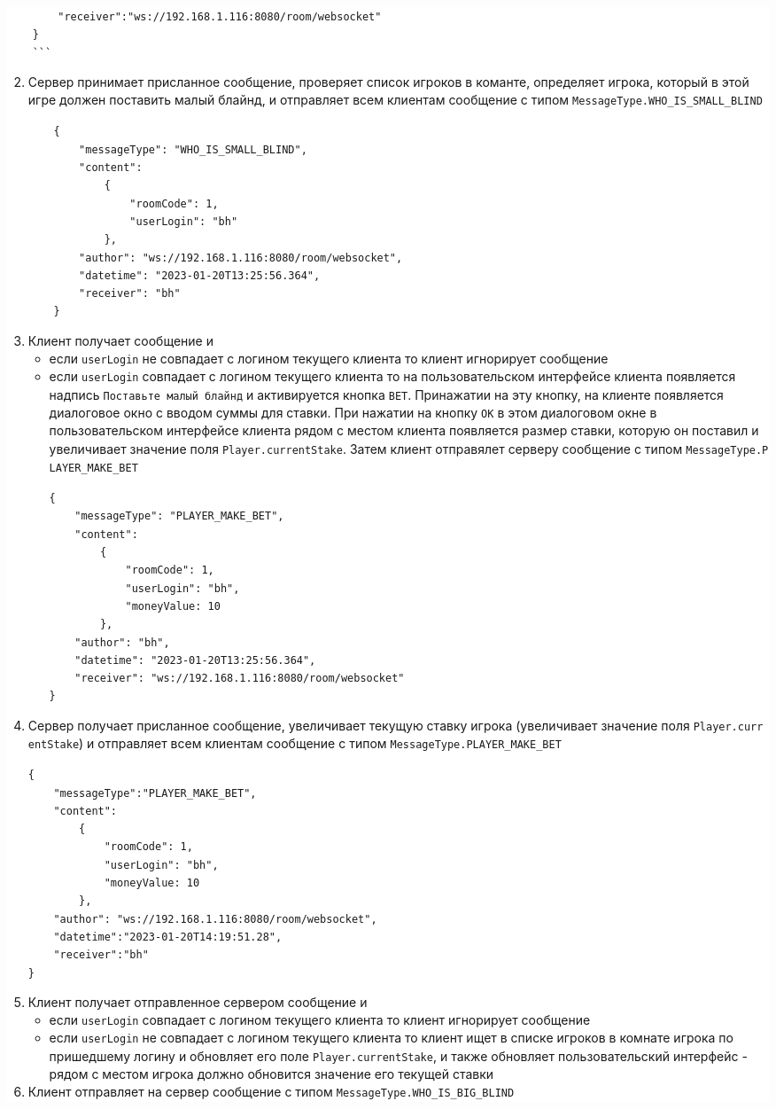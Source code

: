             "receiver":"ws://192.168.1.116:8080/room/websocket"
        }
        ```
  2. Сервер принимает присланное сообщение, проверяет список игроков в команте, определяет игрока, который в этой игре должен поставить малый блайнд, и отправляет всем клиентам сообщение с типом `MessageType.WHO_IS_SMALL_BLIND`
        ```
            {
                "messageType": "WHO_IS_SMALL_BLIND",
                "content":
                    {
                        "roomCode": 1,
                        "userLogin": "bh"
                    },
                "author": "ws://192.168.1.116:8080/room/websocket",
                "datetime": "2023-01-20T13:25:56.364",
                "receiver": "bh"
            }
        ``` 
  3. Клиент получает сообщение и 
        - если `userLogin` не совпадает с логином текущего клиента то клиент игнорирует сообщение
        - если `userLogin` совпадает с логином текущего клиента то на пользовательском интерфейсе клиента появляется надпись `Поставьте малый блайнд` и активируется кнопка `BET`. Принажатии на эту кнопку, на клиенте появляется диалоговое окно с вводом суммы для ставки. При нажатии на кнопку `OK` в этом диалоговом окне в пользовательском интерфейсе клиента рядом с местом клиента появляется размер ставки, которую он поставил и увеличивает значение поля `Player.currentStake`. Затем клиент отправялет серверу сообщение с типом `MessageType.PLAYER_MAKE_BET`
            ```
            {
                "messageType": "PLAYER_MAKE_BET",
                "content":
                    {
                        "roomCode": 1,
                        "userLogin": "bh",
                        "moneyValue: 10
                    },
                "author": "bh",
                "datetime": "2023-01-20T13:25:56.364",
                "receiver": "ws://192.168.1.116:8080/room/websocket"
            }
            ``` 
  4. Сервер получает присланное сообщение, увеличивает текущую ставку игрока (увеличивает значение поля `Player.currentStake`) и отправляет всем клиентам сообщение с типом `MessageType.PLAYER_MAKE_BET`
        ```
        {
            "messageType":"PLAYER_MAKE_BET",
            "content":
                {
                    "roomCode": 1,
                    "userLogin": "bh",
                    "moneyValue: 10
                },
            "author": "ws://192.168.1.116:8080/room/websocket",
            "datetime":"2023-01-20T14:19:51.28",
            "receiver":"bh"
        }
        ```
  5. Клиент получает отправленное сервером сообщение и
        - если `userLogin` совпадает с логином текущего клиента то клиент игнорирует сообщение
        - если `userLogin` не совпадает с логином текущего клиента то клиент ищет в списке игроков в комнате игрока по пришедшему логину и обновляет его поле `Player.currentStake`, и также обновляет пользовательский интерфейс - рядом с местом игрока должно обновится значение его текущей ставки
  6. Клиент отправляет на сервер сообщение с типом `MessageType.WHO_IS_BIG_BLIND`
        ```